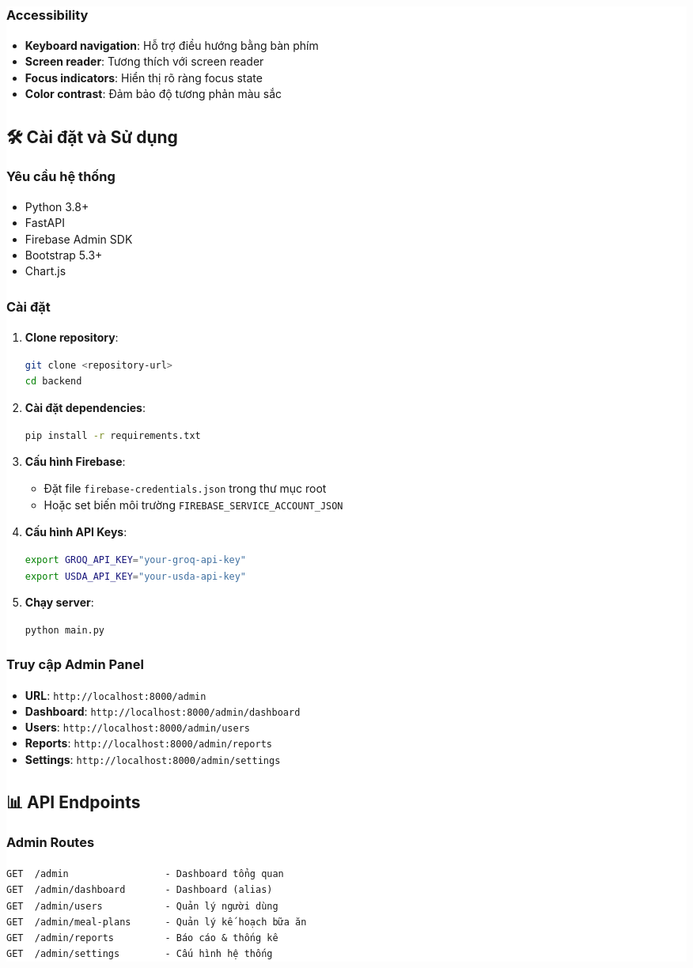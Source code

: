 ### Accessibility
- **Keyboard navigation**: Hỗ trợ điều hướng bằng bàn phím
- **Screen reader**: Tương thích với screen reader
- **Focus indicators**: Hiển thị rõ ràng focus state
- **Color contrast**: Đảm bảo độ tương phản màu sắc

## 🛠 Cài đặt và Sử dụng

### Yêu cầu hệ thống
- Python 3.8+
- FastAPI
- Firebase Admin SDK
- Bootstrap 5.3+
- Chart.js

### Cài đặt
1. **Clone repository**:
   ```bash
   git clone <repository-url>
   cd backend
   ```

2. **Cài đặt dependencies**:
   ```bash
   pip install -r requirements.txt
   ```

3. **Cấu hình Firebase**:
   - Đặt file `firebase-credentials.json` trong thư mục root
   - Hoặc set biến môi trường `FIREBASE_SERVICE_ACCOUNT_JSON`

4. **Cấu hình API Keys**:
   ```bash
   export GROQ_API_KEY="your-groq-api-key"
   export USDA_API_KEY="your-usda-api-key"
   ```

5. **Chạy server**:
   ```bash
   python main.py
   ```

### Truy cập Admin Panel
- **URL**: `http://localhost:8000/admin`
- **Dashboard**: `http://localhost:8000/admin/dashboard`
- **Users**: `http://localhost:8000/admin/users`
- **Reports**: `http://localhost:8000/admin/reports`
- **Settings**: `http://localhost:8000/admin/settings`

## 📊 API Endpoints

### Admin Routes
```
GET  /admin                 - Dashboard tổng quan
GET  /admin/dashboard       - Dashboard (alias)
GET  /admin/users           - Quản lý người dùng
GET  /admin/meal-plans      - Quản lý kế hoạch bữa ăn
GET  /admin/reports         - Báo cáo & thống kê
GET  /admin/settings        - Cấu hình hệ thống
```

